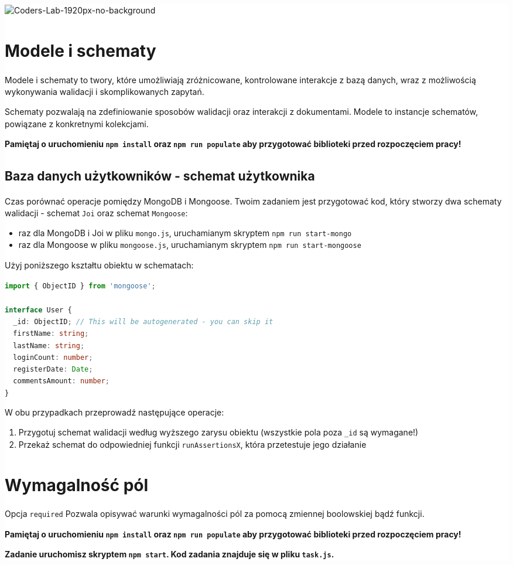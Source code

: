 ![Coders-Lab-1920px-no-background](https://user-images.githubusercontent.com/152855/73064373-5ed69780-3ea1-11ea-8a71-3d370a5e7dd8.png)


# Modele i schematy

Modele i schematy to twory, które umożliwiają zróżnicowane, kontrolowane interakcje z bazą danych, wraz z możliwością wykonywania 
walidacji i skomplikowanych zapytań.

Schematy pozwalają na zdefiniowanie sposobów walidacji oraz interakcji z dokumentami.
Modele to instancje schematów, powiązane z konkretnymi kolekcjami.

**Pamiętaj o uruchomieniu `npm install` oraz `npm run populate` aby przygotować biblioteki przed rozpoczęciem pracy!**

## Baza danych użytkowników - schemat użytkownika

Czas porównać operacje pomiędzy MongoDB i Mongoose. Twoim zadaniem jest przygotować kod, który stworzy dwa schematy walidacji -
schemat `Joi` oraz schemat `Mongoose`:

- raz dla MongoDB i Joi w pliku `mongo.js`, uruchamianym skryptem `npm run start-mongo`
- raz dla Mongoose w pliku `mongoose.js`, uruchamianym skryptem `npm run start-mongoose`

Użyj poniższego kształtu obiektu w schematach:

```typescript
import { ObjectID } from 'mongoose';

interface User {
  _id: ObjectID; // This will be autogenerated - you can skip it
  firstName: string;
  lastName: string;
  loginCount: number;
  registerDate: Date;
  commentsAmount: number;
}
```

W obu przypadkach przeprowadź następujące operacje:

1. Przygotuj schemat walidacji według wyższego zarysu obiektu (wszystkie pola poza `_id` są wymagane!)
2. Przekaż schemat do odpowiedniej funkcji `runAssertionsX`, która przetestuje jego działanie

# Wymagalność pól

Opcja `required` Pozwala opisywać warunki wymagalności pól za pomocą zmiennej boolowskiej bądź funkcji.

**Pamiętaj o uruchomieniu `npm install` oraz `npm run populate` aby przygotować biblioteki przed rozpoczęciem pracy!**

**Zadanie uruchomisz skryptem `npm start`. Kod zadania znajduje się w pliku `task.js`.**
